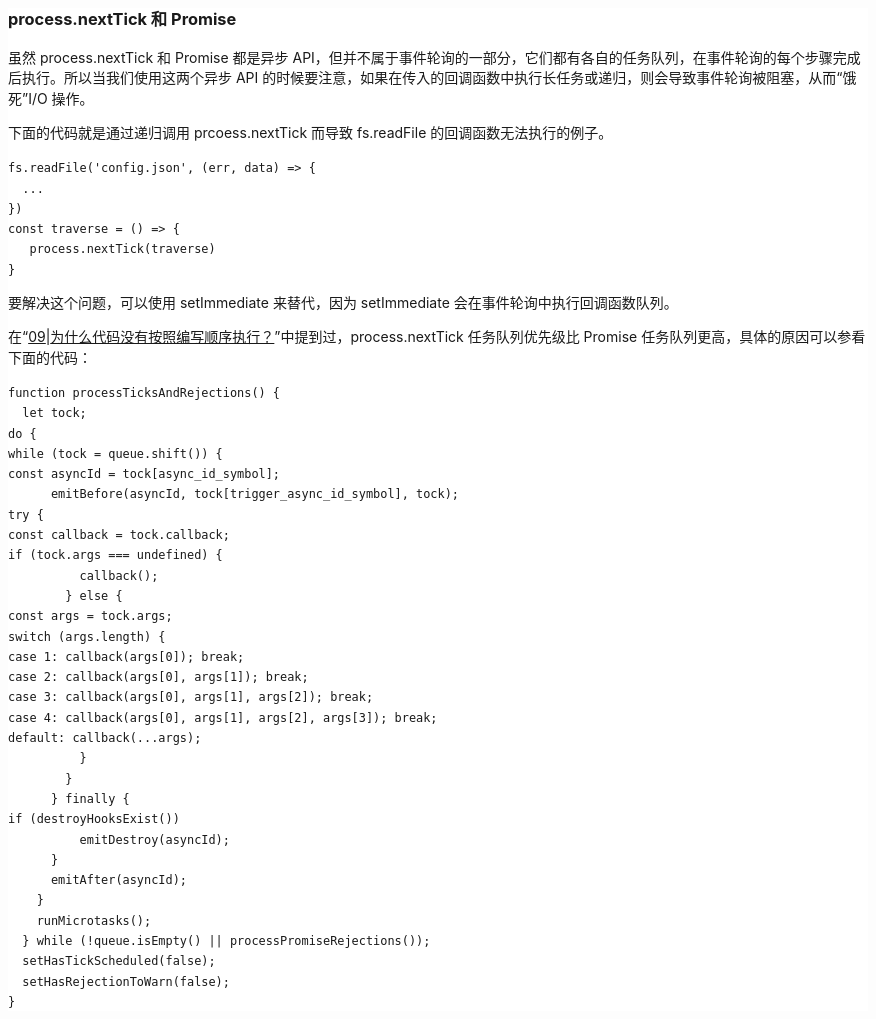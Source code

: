 ### process.nextTick 和 Promise

虽然 process.nextTick 和 Promise 都是异步 API，但并不属于事件轮询的一部分，它们都有各自的任务队列，在事件轮询的每个步骤完成后执行。所以当我们使用这两个异步 API 的时候要注意，如果在传入的回调函数中执行长任务或递归，则会导致事件轮询被阻塞，从而“饿死”I/O 操作。

下面的代码就是通过递归调用 prcoess.nextTick 而导致 fs.readFile 的回调函数无法执行的例子。

```
fs.readFile('config.json', (err, data) => {
  ...
})
const traverse = () => {
   process.nextTick(traverse)
}
```

要解决这个问题，可以使用 setImmediate 来替代，因为 setImmediate 会在事件轮询中执行回调函数队列。

在“[09](https://kaiwu.lagou.com/course/courseInfo.htm?courseId=180#/detail/pc?id=3180)[|](https://kaiwu.lagou.com/course/courseInfo.htm?courseId=180#/detail/pc?id=3180)[为什么代码没有按照编写顺序执行？](https://kaiwu.lagou.com/course/courseInfo.htm?courseId=180#/detail/pc?id=3180)”中提到过，process.nextTick 任务队列优先级比 Promise 任务队列更高，具体的原因可以参看下面的代码：

```
function processTicksAndRejections() {
  let tock;
do {
while (tock = queue.shift()) {
const asyncId = tock[async_id_symbol];
      emitBefore(asyncId, tock[trigger_async_id_symbol], tock);
try {
const callback = tock.callback;
if (tock.args === undefined) {
          callback();
        } else {
const args = tock.args;
switch (args.length) {
case 1: callback(args[0]); break;
case 2: callback(args[0], args[1]); break;
case 3: callback(args[0], args[1], args[2]); break;
case 4: callback(args[0], args[1], args[2], args[3]); break;
default: callback(...args);
          }
        }
      } finally {
if (destroyHooksExist())
          emitDestroy(asyncId);
      }
      emitAfter(asyncId);
    }
    runMicrotasks();
  } while (!queue.isEmpty() || processPromiseRejections());
  setHasTickScheduled(false);
  setHasRejectionToWarn(false);
}
```
